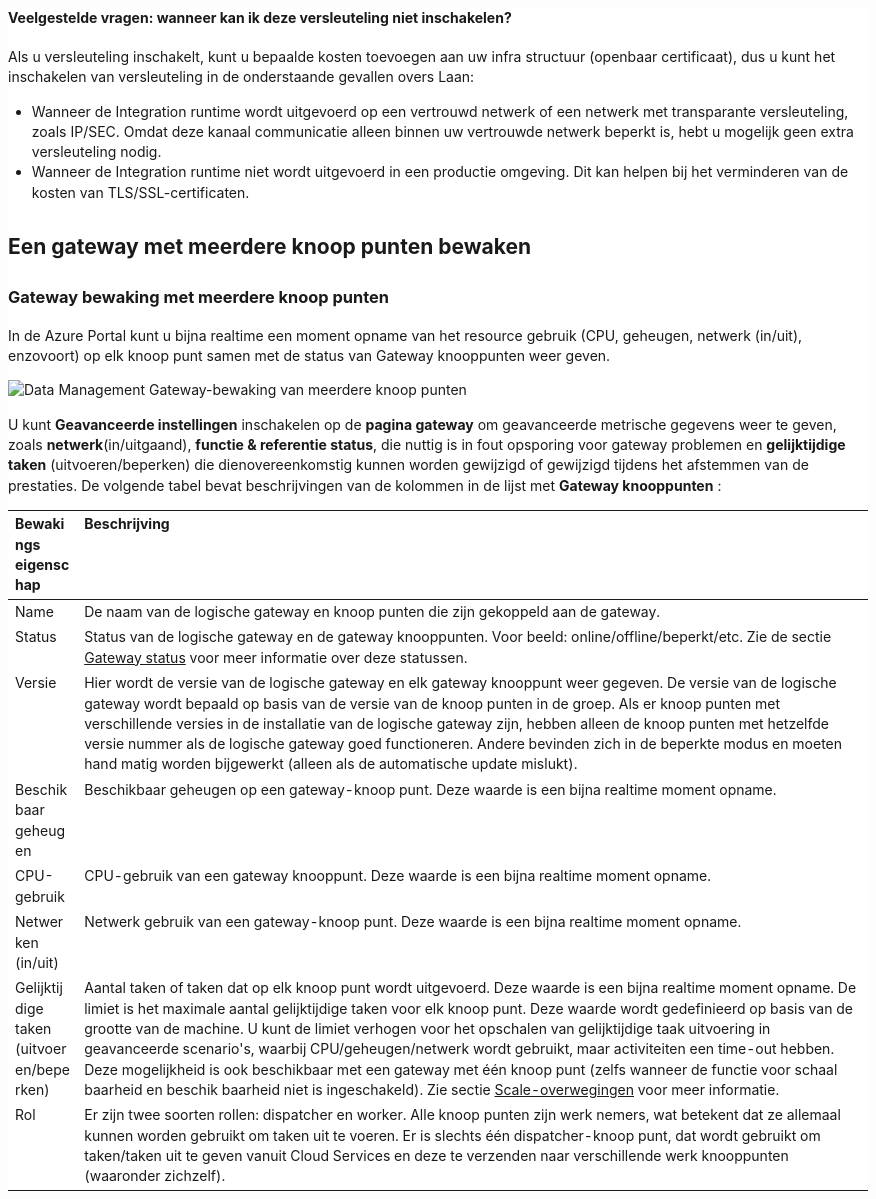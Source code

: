 #### <a name="faq-when-would-i-not-enable-this-encryption"></a>Veelgestelde vragen: wanneer kan ik deze versleuteling niet inschakelen?
Als u versleuteling inschakelt, kunt u bepaalde kosten toevoegen aan uw infra structuur (openbaar certificaat), dus u kunt het inschakelen van versleuteling in de onderstaande gevallen overs Laan:
- Wanneer de Integration runtime wordt uitgevoerd op een vertrouwd netwerk of een netwerk met transparante versleuteling, zoals IP/SEC. Omdat deze kanaal communicatie alleen binnen uw vertrouwde netwerk beperkt is, hebt u mogelijk geen extra versleuteling nodig.
- Wanneer de Integration runtime niet wordt uitgevoerd in een productie omgeving. Dit kan helpen bij het verminderen van de kosten van TLS/SSL-certificaten.


## <a name="monitor-a-multi-node-gateway"></a>Een gateway met meerdere knoop punten bewaken
### <a name="multi-node-gateway-monitoring"></a>Gateway bewaking met meerdere knoop punten
In de Azure Portal kunt u bijna realtime een moment opname van het resource gebruik (CPU, geheugen, netwerk (in/uit), enzovoort) op elk knoop punt samen met de status van Gateway knooppunten weer geven. 

![Data Management Gateway-bewaking van meerdere knoop punten](media/data-factory-data-management-gateway-high-availability-scalability/data-factory-gateway-multi-node-monitoring.png)

U kunt **Geavanceerde instellingen** inschakelen op de **pagina gateway** om geavanceerde metrische gegevens weer te geven, zoals **netwerk**(in/uitgaand), **functie & referentie status**, die nuttig is in fout opsporing voor gateway problemen en **gelijktijdige taken** (uitvoeren/beperken) die dienovereenkomstig kunnen worden gewijzigd of gewijzigd tijdens het afstemmen van de prestaties. De volgende tabel bevat beschrijvingen van de kolommen in de lijst met **Gateway knooppunten** :  

Bewakings eigenschap | Beschrijving
:------------------ | :---------- 
Name | De naam van de logische gateway en knoop punten die zijn gekoppeld aan de gateway.  
Status | Status van de logische gateway en de gateway knooppunten. Voor beeld: online/offline/beperkt/etc. Zie de sectie [Gateway status](#gateway-status) voor meer informatie over deze statussen. 
Versie | Hier wordt de versie van de logische gateway en elk gateway knooppunt weer gegeven. De versie van de logische gateway wordt bepaald op basis van de versie van de knoop punten in de groep. Als er knoop punten met verschillende versies in de installatie van de logische gateway zijn, hebben alleen de knoop punten met hetzelfde versie nummer als de logische gateway goed functioneren. Andere bevinden zich in de beperkte modus en moeten hand matig worden bijgewerkt (alleen als de automatische update mislukt). 
Beschikbaar geheugen | Beschikbaar geheugen op een gateway-knoop punt. Deze waarde is een bijna realtime moment opname. 
CPU-gebruik | CPU-gebruik van een gateway knooppunt. Deze waarde is een bijna realtime moment opname. 
Netwerken (in/uit) | Netwerk gebruik van een gateway-knoop punt. Deze waarde is een bijna realtime moment opname. 
Gelijktijdige taken (uitvoeren/beperken) | Aantal taken of taken dat op elk knoop punt wordt uitgevoerd. Deze waarde is een bijna realtime moment opname. De limiet is het maximale aantal gelijktijdige taken voor elk knoop punt. Deze waarde wordt gedefinieerd op basis van de grootte van de machine. U kunt de limiet verhogen voor het opschalen van gelijktijdige taak uitvoering in geavanceerde scenario's, waarbij CPU/geheugen/netwerk wordt gebruikt, maar activiteiten een time-out hebben. Deze mogelijkheid is ook beschikbaar met een gateway met één knoop punt (zelfs wanneer de functie voor schaal baarheid en beschik baarheid niet is ingeschakeld). Zie sectie [Scale-overwegingen](#scale-considerations) voor meer informatie. 
Rol | Er zijn twee soorten rollen: dispatcher en worker. Alle knoop punten zijn werk nemers, wat betekent dat ze allemaal kunnen worden gebruikt om taken uit te voeren. Er is slechts één dispatcher-knoop punt, dat wordt gebruikt om taken/taken uit te geven vanuit Cloud Services en deze te verzenden naar verschillende werk knooppunten (waaronder zichzelf). 
